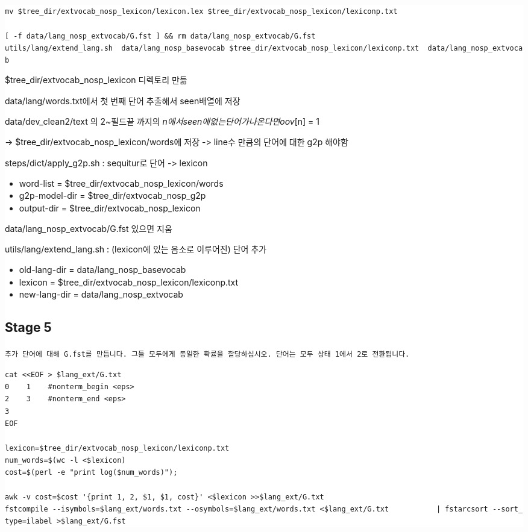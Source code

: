 ```shell
mv $tree_dir/extvocab_nosp_lexicon/lexicon.lex $tree_dir/extvocab_nosp_lexicon/lexiconp.txt

[ -f data/lang_nosp_extvocab/G.fst ] && rm data/lang_nosp_extvocab/G.fst
utils/lang/extend_lang.sh  data/lang_nosp_basevocab $tree_dir/extvocab_nosp_lexicon/lexiconp.txt  data/lang_nosp_extvocab
```

$tree_dir/extvocab_nosp_lexicon 디렉토리 만듦

data/lang/words.txt에서 첫 번째 단어 추출해서 seen배열에 저장

data/dev_clean2/text 의 2~필드끝 까지의 $n에서 seen에 없는 단어가 나온다면 oov[$n] = 1  

-> $tree_dir/extvocab_nosp_lexicon/words에 저장 -> line수 만큼의 단어에 대한 g2p 해야함



steps/dict/apply_g2p.sh : sequitur로 단어 -> lexicon

- word-list = $tree_dir/extvocab_nosp_lexicon/words
- g2p-model-dir = $tree_dir/extvocab_nosp_g2p
- output-dir = $tree_dir/extvocab_nosp_lexicon



data/lang_nosp_extvocab/G.fst 있으면 지움



utils/lang/extend_lang.sh : (lexicon에 있는 음소로 이루어진) 단어 추가

- old-lang-dir = data/lang_nosp_basevocab
- lexicon = $tree_dir/extvocab_nosp_lexicon/lexiconp.txt
- new-lang-dir = data/lang_nosp_extvocab





## Stage 5

```
추가 단어에 대해 G.fst를 만듭니다. 그들 모두에게 동일한 확률을 할당하십시오. 단어는 모두 상태 1에서 2로 전환됩니다.
```



```shell
cat <<EOF > $lang_ext/G.txt
0    1    #nonterm_begin <eps>
2    3    #nonterm_end <eps>
3
EOF

lexicon=$tree_dir/extvocab_nosp_lexicon/lexiconp.txt
num_words=$(wc -l <$lexicon)
cost=$(perl -e "print log($num_words)");

awk -v cost=$cost '{print 1, 2, $1, $1, cost}' <$lexicon >>$lang_ext/G.txt
fstcompile --isymbols=$lang_ext/words.txt --osymbols=$lang_ext/words.txt <$lang_ext/G.txt 			| fstarcsort --sort_type=ilabel >$lang_ext/G.fst
```
